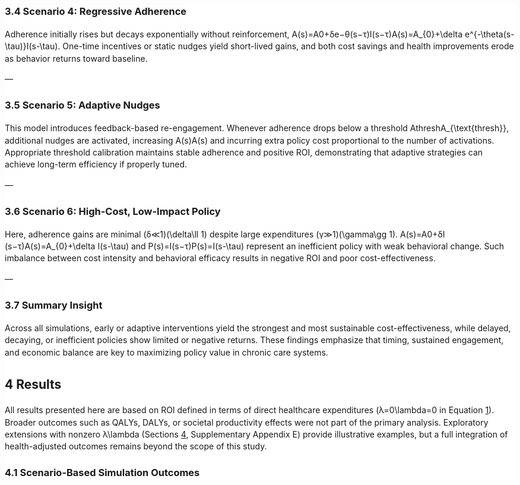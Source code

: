 ### 3.4 Scenario 4: Regressive Adherence

Adherence initially rises but decays exponentially without reinforcement,
A​(s)=A0+δ​e−θ​(s−τ)​I​(s−τ)A(s)=A\_{0}+\delta e^{-\theta(s-\tau)}I(s-\tau).
One-time incentives or static nudges yield short-lived gains, and both cost savings and health improvements erode as behavior returns toward baseline.

—

### 3.5 Scenario 5: Adaptive Nudges

This model introduces feedback-based re-engagement.
Whenever adherence drops below a threshold AthreshA\_{\text{thresh}}, additional nudges are activated, increasing A​(s)A(s) and incurring extra policy cost proportional to the number of activations.
Appropriate threshold calibration maintains stable adherence and positive ROI,
demonstrating that adaptive strategies can achieve long-term efficiency if properly tuned.

—

### 3.6 Scenario 6: High-Cost, Low-Impact Policy

Here, adherence gains are minimal (δ≪1)(\delta\ll 1) despite large expenditures (γ≫1)(\gamma\gg 1).
A​(s)=A0+δ​I​(s−τ)A(s)=A\_{0}+\delta I(s-\tau) and P​(s)=I​(s−τ)P(s)=I(s-\tau) represent an inefficient policy with weak behavioral change.
Such imbalance between cost intensity and behavioral efficacy results in negative ROI and poor cost-effectiveness.

—

### 3.7 Summary Insight

Across all simulations, early or adaptive interventions yield the strongest and most sustainable cost-effectiveness,
while delayed, decaying, or inefficient policies show limited or negative returns.
These findings emphasize that timing, sustained engagement, and economic balance
are key to maximizing policy value in chronic care systems.

## 4 Results

All results presented here are based on ROI defined in terms of direct healthcare
expenditures (λ=0\lambda=0 in Equation [1](https://arxiv.org/html/2510.06379v1#S2.E1 "In 2.1 Model Structure: Cumulative Cost Function ‣ 2 Model Formulation ‣ Modeling ROI in Chronic Disease Management: A Simulation-Based Framework Integrating Patient Adherence and Policy Timing")). Broader outcomes such as
QALYs, DALYs, or societal productivity effects were not part of the primary analysis.
Exploratory extensions with nonzero λ\lambda (Sections [4](https://arxiv.org/html/2510.06379v1#S4 "4 Results ‣ Modeling ROI in Chronic Disease Management: A Simulation-Based Framework Integrating Patient Adherence and Policy Timing"), Supplementary Appendix E)
provide illustrative examples, but a full integration of health-adjusted outcomes
remains beyond the scope of this study.

### 4.1 Scenario-Based Simulation Outcomes
